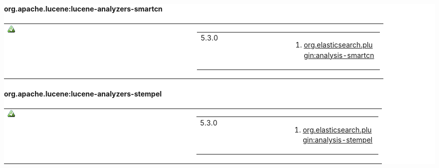 #### org.apache.lucene:lucene-analyzers-smartcn

<table>
<colgroup>
<col width="50%" />
<col width="50%" />
</colgroup>
<tbody>
<tr class="odd">
<td align="left"><img src="images/icon_success_sml.gif" alt="success" /></td>
<td align="left"><table>
<colgroup>
<col width="50%" />
<col width="50%" />
</colgroup>
<tbody>
<tr class="odd">
<td align="left">5.3.0</td>
<td align="left"><ol>
<li><a href="http://nexus.sonatype.org/oss-repository-hosting.html/parent/plugins/analysis-smartcn">org.elasticsearch.plugin:analysis-smartcn</a></li>
</ol></td>
</tr>
</tbody>
</table></td>
</tr>
</tbody>
</table>

#### org.apache.lucene:lucene-analyzers-stempel

<table>
<colgroup>
<col width="50%" />
<col width="50%" />
</colgroup>
<tbody>
<tr class="odd">
<td align="left"><img src="images/icon_success_sml.gif" alt="success" /></td>
<td align="left"><table>
<colgroup>
<col width="50%" />
<col width="50%" />
</colgroup>
<tbody>
<tr class="odd">
<td align="left">5.3.0</td>
<td align="left"><ol>
<li><a href="http://nexus.sonatype.org/oss-repository-hosting.html/parent/plugins/analysis-stempel">org.elasticsearch.plugin:analysis-stempel</a></li>
</ol></td>
</tr>
</tbody>
</table></td>
</tr>
</tbody>
</table>
